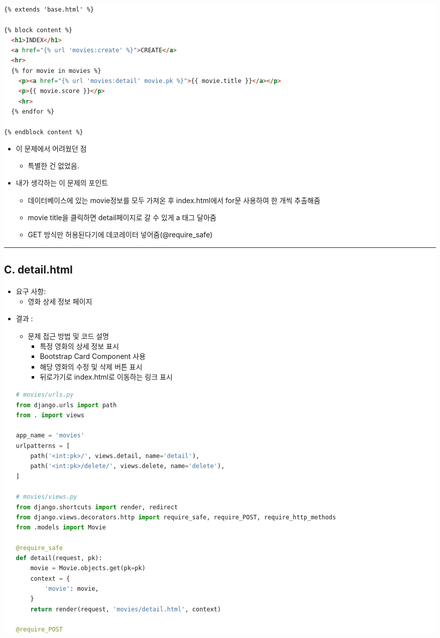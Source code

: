   ```html
  {% extends 'base.html' %}
  
  {% block content %}
    <h1>INDEX</h1>
    <a href="{% url 'movies:create' %}">CREATE</a> 
    <hr>
    {% for movie in movies %}
      <p><a href="{% url 'movies:detail' movie.pk %}">{{ movie.title }}</a></p> 
      <p>{{ movie.score }}</p>
      <hr>
    {% endfor %}
  
  {% endblock content %}
  ```
  
  - 이 문제에서 어려웠던 점
    * 특별한 건 없었음.
    
  - 내가 생각하는 이 문제의 포인트 
  
    * 데이터베이스에 있는 movie정보를 모두 가져온 후 index.html에서 for문 사용하여 한 개씩 추출해줌
    * movie title을 클릭하면 detail페이지로 갈 수 있게 a 태그 달아줌
  
    * GET 방식만 허용된다기에 데코레이터 넣어줌(@require_safe)

------

 

## C. detail.html

* 요구 사항: 
  * 영화 상세 정보 페이지

- 결과 : 

  - 문제 접근 방법 및 코드 설명
    * 특정 영화의 상세 정보 표시
    * Bootstrap Card Component 사용
    * 해당 영화의 수정 및 삭제 버튼 표시
    * 뒤로가기로 index.html로 이동하는 링크 표시
  
  ```python
  # movies/urls.py
  from django.urls import path
  from . import views
  
  app_name = 'movies'
  urlpatterns = [
      path('<int:pk>/', views.detail, name='detail'),
      path('<int:pk>/delete/', views.delete, name='delete'),
  ]
  
  # movies/views.py
  from django.shortcuts import render, redirect
  from django.views.decorators.http import require_safe, require_POST, require_http_methods
  from .models import Movie 
  
  @require_safe
  def detail(request, pk):
      movie = Movie.objects.get(pk=pk)
      context = {
          'movie': movie,
      }
      return render(request, 'movies/detail.html', context)
  
  @require_POST
  ```